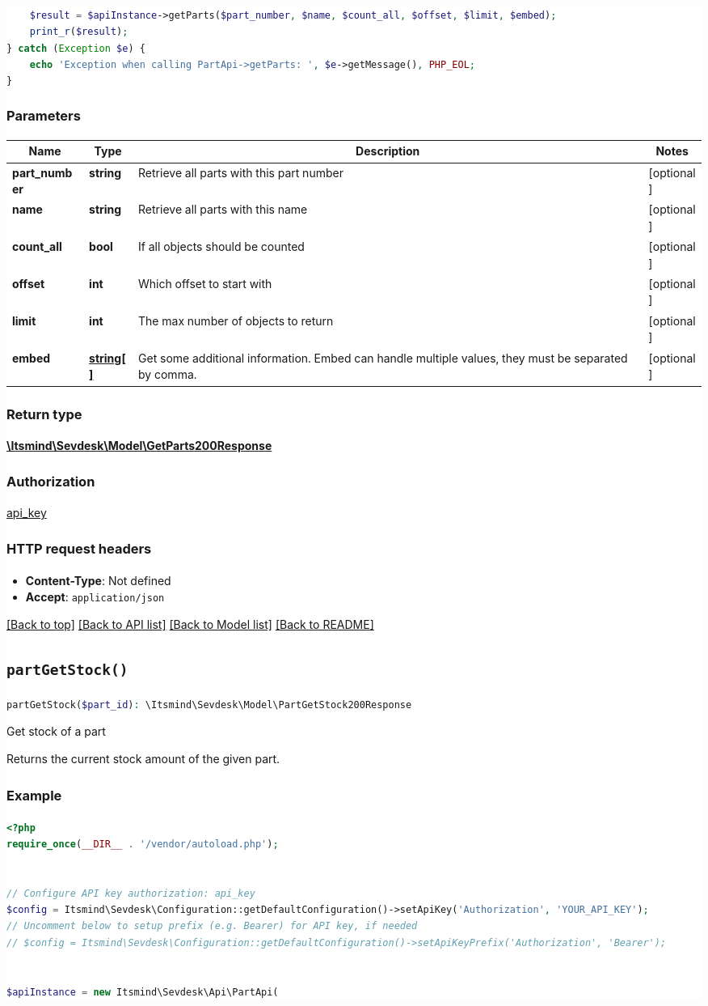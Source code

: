 ```php
    $result = $apiInstance->getParts($part_number, $name, $count_all, $offset, $limit, $embed);
    print_r($result);
} catch (Exception $e) {
    echo 'Exception when calling PartApi->getParts: ', $e->getMessage(), PHP_EOL;
}
```

### Parameters

| Name | Type | Description  | Notes |
| ------------- | ------------- | ------------- | ------------- |
| **part_number** | **string**| Retrieve all parts with this part number | [optional] |
| **name** | **string**| Retrieve all parts with this name | [optional] |
| **count_all** | **bool**| If all objects should be counted | [optional] |
| **offset** | **int**| Which offset to start with | [optional] |
| **limit** | **int**| The max number of objects to return | [optional] |
| **embed** | [**string[]**](../Model/string.md)| Get some additional information. Embed can handle multiple values, they must be separated by comma. | [optional] |

### Return type

[**\Itsmind\Sevdesk\Model\GetParts200Response**](../Model/GetParts200Response.md)

### Authorization

[api_key](../../README.md#api_key)

### HTTP request headers

- **Content-Type**: Not defined
- **Accept**: `application/json`

[[Back to top]](#) [[Back to API list]](../../README.md#endpoints)
[[Back to Model list]](../../README.md#models)
[[Back to README]](../../README.md)

## `partGetStock()`

```php
partGetStock($part_id): \Itsmind\Sevdesk\Model\PartGetStock200Response
```

Get stock of a part

Returns the current stock amount of the given part.

### Example

```php
<?php
require_once(__DIR__ . '/vendor/autoload.php');


// Configure API key authorization: api_key
$config = Itsmind\Sevdesk\Configuration::getDefaultConfiguration()->setApiKey('Authorization', 'YOUR_API_KEY');
// Uncomment below to setup prefix (e.g. Bearer) for API key, if needed
// $config = Itsmind\Sevdesk\Configuration::getDefaultConfiguration()->setApiKeyPrefix('Authorization', 'Bearer');


$apiInstance = new Itsmind\Sevdesk\Api\PartApi(
```